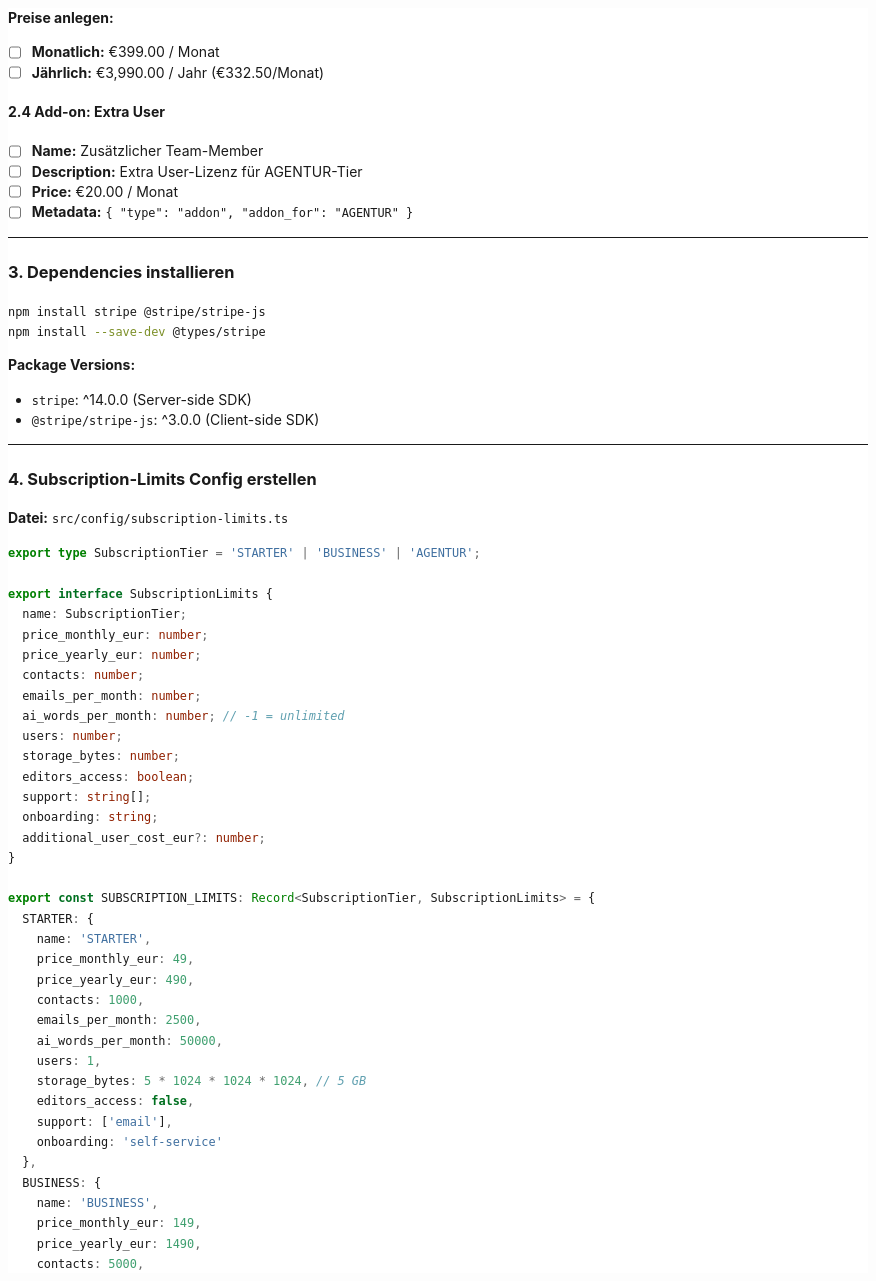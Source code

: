 **Preise anlegen:**
- [ ] **Monatlich:** €399.00 / Monat
- [ ] **Jährlich:** €3,990.00 / Jahr (€332.50/Monat)

#### 2.4 Add-on: Extra User
- [ ] **Name:** Zusätzlicher Team-Member
- [ ] **Description:** Extra User-Lizenz für AGENTUR-Tier
- [ ] **Price:** €20.00 / Monat
- [ ] **Metadata:** `{ "type": "addon", "addon_for": "AGENTUR" }`

---

### 3. Dependencies installieren

```bash
npm install stripe @stripe/stripe-js
npm install --save-dev @types/stripe
```

**Package Versions:**
- `stripe`: ^14.0.0 (Server-side SDK)
- `@stripe/stripe-js`: ^3.0.0 (Client-side SDK)

---

### 4. Subscription-Limits Config erstellen

**Datei:** `src/config/subscription-limits.ts`

```typescript
export type SubscriptionTier = 'STARTER' | 'BUSINESS' | 'AGENTUR';

export interface SubscriptionLimits {
  name: SubscriptionTier;
  price_monthly_eur: number;
  price_yearly_eur: number;
  contacts: number;
  emails_per_month: number;
  ai_words_per_month: number; // -1 = unlimited
  users: number;
  storage_bytes: number;
  editors_access: boolean;
  support: string[];
  onboarding: string;
  additional_user_cost_eur?: number;
}

export const SUBSCRIPTION_LIMITS: Record<SubscriptionTier, SubscriptionLimits> = {
  STARTER: {
    name: 'STARTER',
    price_monthly_eur: 49,
    price_yearly_eur: 490,
    contacts: 1000,
    emails_per_month: 2500,
    ai_words_per_month: 50000,
    users: 1,
    storage_bytes: 5 * 1024 * 1024 * 1024, // 5 GB
    editors_access: false,
    support: ['email'],
    onboarding: 'self-service'
  },
  BUSINESS: {
    name: 'BUSINESS',
    price_monthly_eur: 149,
    price_yearly_eur: 1490,
    contacts: 5000,
```